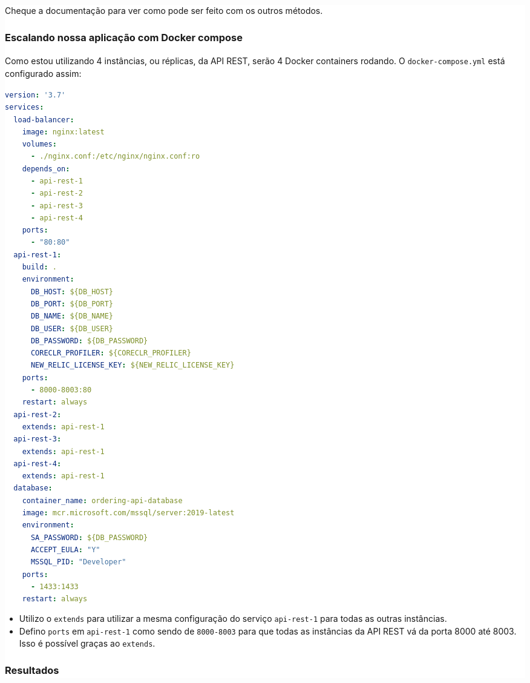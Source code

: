 Cheque a documentação para ver como pode ser feito com os outros métodos.

### Escalando nossa aplicação com Docker compose

Como estou utilizando 4 instâncias, ou réplicas, da API REST, serão 4 Docker containers rodando. O `docker-compose.yml` está configurado assim:

```yml
version: '3.7'
services:
  load-balancer:
    image: nginx:latest
    volumes:
      - ./nginx.conf:/etc/nginx/nginx.conf:ro
    depends_on:
      - api-rest-1
      - api-rest-2
      - api-rest-3
      - api-rest-4
    ports:
      - "80:80"
  api-rest-1:
    build: .
    environment:
      DB_HOST: ${DB_HOST}
      DB_PORT: ${DB_PORT}
      DB_NAME: ${DB_NAME}
      DB_USER: ${DB_USER}
      DB_PASSWORD: ${DB_PASSWORD}
      CORECLR_PROFILER: ${CORECLR_PROFILER}
      NEW_RELIC_LICENSE_KEY: ${NEW_RELIC_LICENSE_KEY}
    ports:
      - 8000-8003:80
    restart: always
  api-rest-2:
    extends: api-rest-1
  api-rest-3:
    extends: api-rest-1
  api-rest-4:
    extends: api-rest-1
  database:
    container_name: ordering-api-database
    image: mcr.microsoft.com/mssql/server:2019-latest
    environment:
      SA_PASSWORD: ${DB_PASSWORD}
      ACCEPT_EULA: "Y"
      MSSQL_PID: "Developer"
    ports:
      - 1433:1433
    restart: always
```

- Utilizo o `extends` para utilizar a mesma configuração do serviço `api-rest-1` para todas as outras instâncias.
- Defino `ports` em `api-rest-1` como sendo de `8000-8003` para que todas as instâncias da API REST vá da porta 8000 até 8003. Isso é possível graças ao `extends`.
### Resultados
